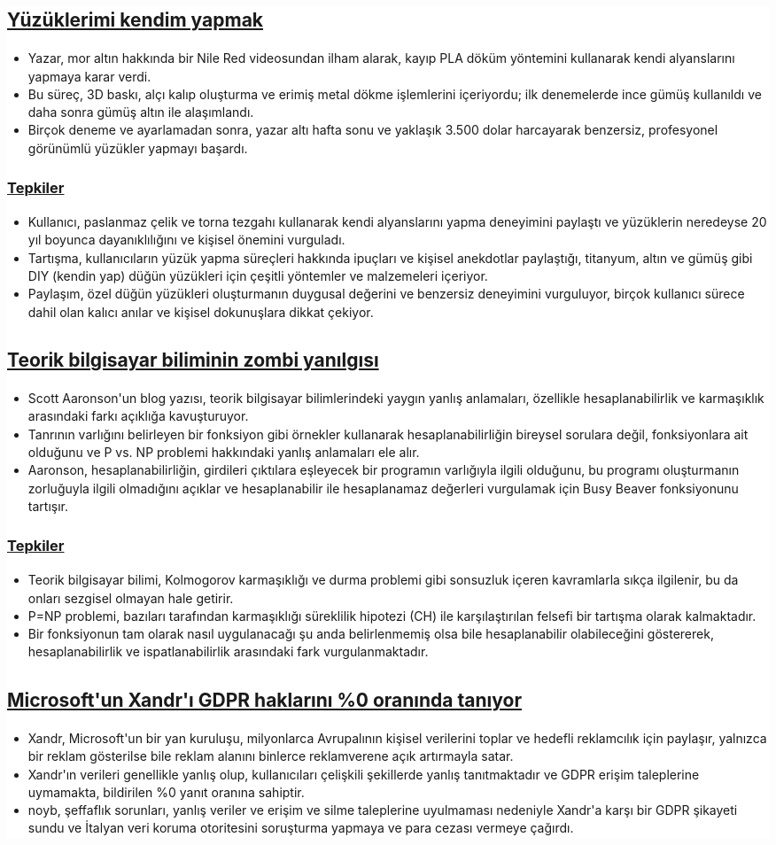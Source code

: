 ## [Yüzüklerimi kendim yapmak](https://geoff.greer.fm/2024/07/07/making-my-own-wedding-rings/)

- Yazar, mor altın hakkında bir Nile Red videosundan ilham alarak, kayıp PLA döküm yöntemini kullanarak kendi alyanslarını yapmaya karar verdi.
- Bu süreç, 3D baskı, alçı kalıp oluşturma ve erimiş metal dökme işlemlerini içeriyordu; ilk denemelerde ince gümüş kullanıldı ve daha sonra gümüş altın ile alaşımlandı.
- Birçok deneme ve ayarlamadan sonra, yazar altı hafta sonu ve yaklaşık 3.500 dolar harcayarak benzersiz, profesyonel görünümlü yüzükler yapmayı başardı.

### [Tepkiler](https://news.ycombinator.com/item?id=40909327)

- Kullanıcı, paslanmaz çelik ve torna tezgahı kullanarak kendi alyanslarını yapma deneyimini paylaştı ve yüzüklerin neredeyse 20 yıl boyunca dayanıklılığını ve kişisel önemini vurguladı.
- Tartışma, kullanıcıların yüzük yapma süreçleri hakkında ipuçları ve kişisel anekdotlar paylaştığı, titanyum, altın ve gümüş gibi DIY (kendin yap) düğün yüzükleri için çeşitli yöntemler ve malzemeleri içeriyor.
- Paylaşım, özel düğün yüzükleri oluşturmanın duygusal değerini ve benzersiz deneyimini vurguluyor, birçok kullanıcı sürece dahil olan kalıcı anılar ve kişisel dokunuşlara dikkat çekiyor.

## [Teorik bilgisayar biliminin zombi yanılgısı](https://scottaaronson.blog/?p=8106)

- Scott Aaronson'un blog yazısı, teorik bilgisayar bilimlerindeki yaygın yanlış anlamaları, özellikle hesaplanabilirlik ve karmaşıklık arasındaki farkı açıklığa kavuşturuyor.
- Tanrının varlığını belirleyen bir fonksiyon gibi örnekler kullanarak hesaplanabilirliğin bireysel sorulara değil, fonksiyonlara ait olduğunu ve P vs. NP problemi hakkındaki yanlış anlamaları ele alır.
- Aaronson, hesaplanabilirliğin, girdileri çıktılara eşleyecek bir programın varlığıyla ilgili olduğunu, bu programı oluşturmanın zorluğuyla ilgili olmadığını açıklar ve hesaplanabilir ile hesaplanamaz değerleri vurgulamak için Busy Beaver fonksiyonunu tartışır.

### [Tepkiler](https://news.ycombinator.com/item?id=40912684)

- Teorik bilgisayar bilimi, Kolmogorov karmaşıklığı ve durma problemi gibi sonsuzluk içeren kavramlarla sıkça ilgilenir, bu da onları sezgisel olmayan hale getirir.
- P=NP problemi, bazıları tarafından karmaşıklığı süreklilik hipotezi (CH) ile karşılaştırılan felsefi bir tartışma olarak kalmaktadır.
- Bir fonksiyonun tam olarak nasıl uygulanacağı şu anda belirlenmemiş olsa bile hesaplanabilir olabileceğini göstererek, hesaplanabilirlik ve ispatlanabilirlik arasındaki fark vurgulanmaktadır.

## [Microsoft'un Xandr'ı GDPR haklarını %0 oranında tanıyor](https://noyb.eu/en/microsofts-xandr-grants-gdpr-rights-rate-0)

- Xandr, Microsoft'un bir yan kuruluşu, milyonlarca Avrupalının kişisel verilerini toplar ve hedefli reklamcılık için paylaşır, yalnızca bir reklam gösterilse bile reklam alanını binlerce reklamverene açık artırmayla satar.
- Xandr'ın verileri genellikle yanlış olup, kullanıcıları çelişkili şekillerde yanlış tanıtmaktadır ve GDPR erişim taleplerine uymamakta, bildirilen %0 yanıt oranına sahiptir.
- noyb, şeffaflık sorunları, yanlış veriler ve erişim ve silme taleplerine uyulmaması nedeniyle Xandr'a karşı bir GDPR şikayeti sundu ve İtalyan veri koruma otoritesini soruşturma yapmaya ve para cezası vermeye çağırdı.
